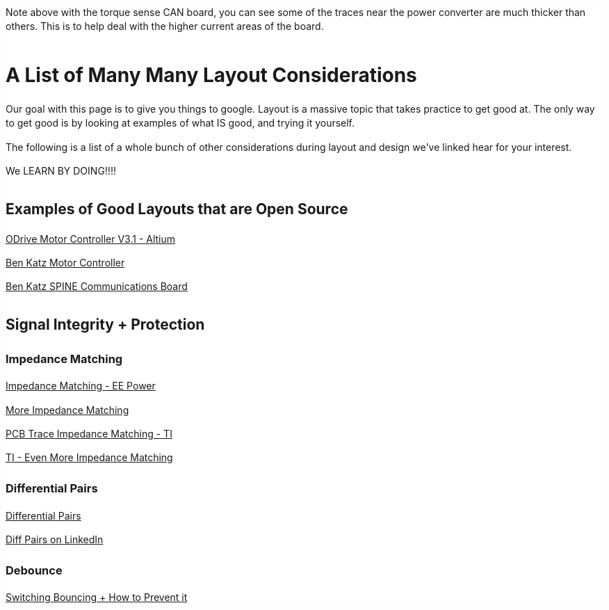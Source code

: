 <div class="callout">
Note above with the torque sense CAN board, you can see some of the traces near the power converter are much thicker than others. This is to help deal with the higher current areas of the board.
</div>

# A List of Many Many Layout Considerations

Our goal with this page is to give you things to google. Layout is a massive topic that takes practice to get good at. The only way to get good is by looking at examples of what IS good, and trying it yourself.

The following is a list of a whole bunch of other considerations during layout and design we've linked hear for your interest.

<div class="callout callout--success">
We LEARN BY DOING!!!!
</div>

## Examples of Good Layouts that are Open Source

[ODrive Motor Controller V3.1 - Altium](https://github.com/odriverobotics/ODriveHardware)

[Ben Katz Motor Controller](https://github.com/bgkatz/3phase_integrated)

[Ben Katz SPINE Communications Board](https://github.com/bgkatz/SPIne)

## Signal Integrity + Protection

### Impedance Matching

[Impedance Matching - EE Power](https://eepower.com/technical-articles/understanding-impedance-matching/#)

[More Impedance Matching](https://en.wikipedia.org/wiki/Impedance_matching)

[PCB Trace Impedance Matching - TI](https://training.ti.com/ti-precision-labs-pcb-trace-impedance-matching)

[TI - Even More Impedance Matching](https://drive.google.com/file/d/1XdFvH53Q_tHM1ZT5algW4vfVtaU4kA5j/view?usp=drive_link)

### Differential Pairs

[Differential Pairs](https://resources.altium.com/p/what-are-differential-pairs-and-differential-signals)

[Diff Pairs on LinkedIn](https://www.linkedin.com/pulse/differential-pairs-what-advantages-design-ritesh-kanjee/)

### Debounce

[Switching Bouncing + How to Prevent it](https://circuitdigest.com/electronic-circuits/what-is-switch-bouncing-and-how-to-prevent-it-using-debounce-circuit)
